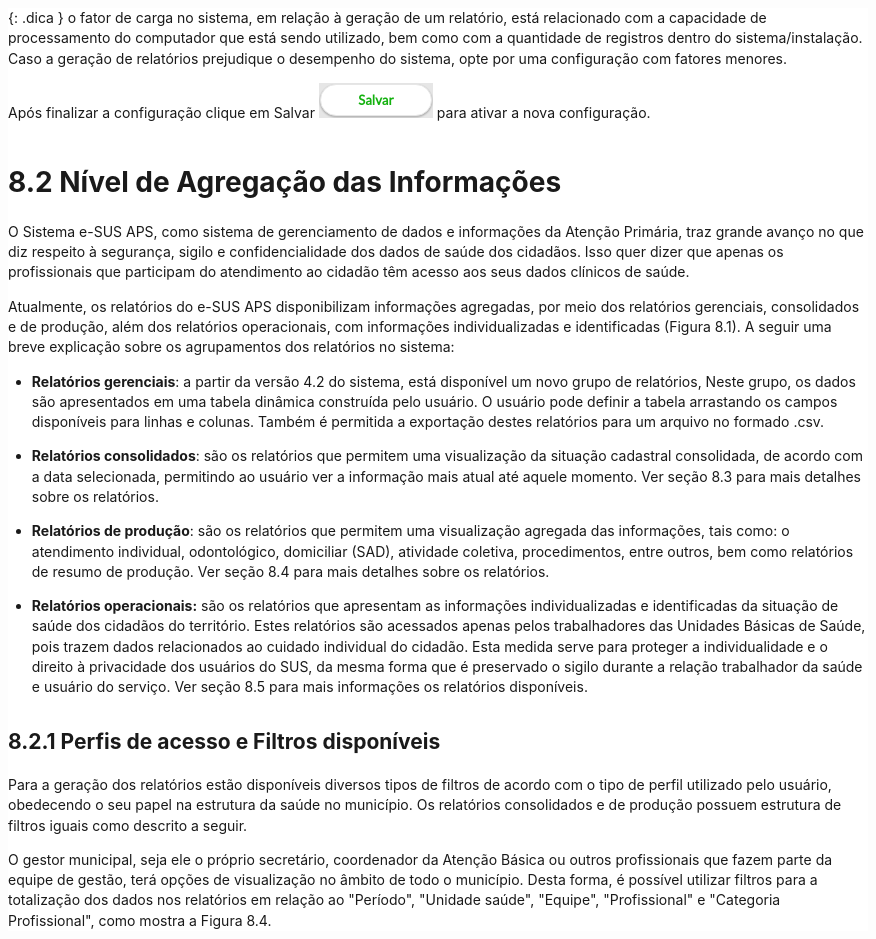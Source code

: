 {: .dica }
o fator de carga no sistema, em relação à geração de um relatório, está relacionado com a capacidade de processamento do computador que está sendo utilizado, bem como com a quantidade de registros dentro do sistema/instalação. Caso a geração de relatórios prejudique o desempenho do sistema, opte por uma configuração com fatores menores.

Após finalizar a configuração clique em Salvar ![](media/pec_image757.png) para ativar a nova configuração.

# 8.2 Nível de Agregação das Informações


O Sistema e-SUS APS, como sistema de gerenciamento de dados e informações da Atenção Primária, traz grande avanço no que diz respeito à segurança, sigilo e confidencialidade dos dados de saúde dos cidadãos. Isso quer dizer que apenas os profissionais que participam do atendimento ao cidadão têm acesso aos seus dados clínicos de saúde.

Atualmente, os relatórios do e-SUS APS disponibilizam informações agregadas, por meio dos relatórios gerenciais, consolidados e de produção, além dos relatórios operacionais, com informações individualizadas e identificadas (Figura 8.1). A seguir uma breve explicação sobre os agrupamentos dos relatórios no sistema:

- **Relatórios gerenciais**: a partir da versão 4.2 do sistema, está disponível um novo grupo de relatórios, Neste grupo, os dados são apresentados em uma tabela dinâmica construída pelo usuário. O usuário pode definir a tabela arrastando os campos disponíveis para linhas e colunas. Também é permitida a exportação destes relatórios para um arquivo no formado .csv.

- **Relatórios consolidados**: são os relatórios que permitem uma visualização da situação cadastral consolidada, de acordo com a data selecionada, permitindo ao usuário ver a informação mais atual até aquele momento. Ver seção 8.3 para mais detalhes sobre os relatórios.

- **Relatórios de produção**: são os relatórios que permitem uma visualização agregada das informações, tais como: o atendimento individual, odontológico, domiciliar (SAD), atividade coletiva, procedimentos, entre outros, bem como relatórios de resumo de produção. Ver seção 8.4 para mais detalhes sobre os relatórios.

- **Relatórios operacionais:** são os relatórios que apresentam as informações individualizadas e identificadas da situação de saúde dos cidadãos do território. Estes relatórios são acessados apenas pelos trabalhadores das Unidades Básicas de Saúde, pois trazem dados relacionados ao cuidado individual do cidadão. Esta medida serve para proteger a individualidade e o direito à privacidade dos usuários do SUS, da mesma forma que é preservado o sigilo durante a relação trabalhador da saúde e usuário do serviço. Ver seção 8.5 para mais informações os relatórios disponíveis.

## 8.2.1 Perfis de acesso e Filtros disponíveis

Para a geração dos relatórios estão disponíveis diversos tipos de filtros de acordo com o tipo de perfil utilizado pelo usuário, obedecendo o seu papel na estrutura da saúde no município. Os relatórios consolidados e de produção possuem estrutura de filtros iguais como descrito a seguir.

O gestor municipal, seja ele o próprio secretário, coordenador da Atenção Básica ou outros profissionais que fazem parte da equipe de gestão, terá opções de visualização no âmbito de todo o município. Desta forma, é possível utilizar filtros para a totalização dos dados nos relatórios em relação ao "Período", "Unidade saúde", "Equipe", "Profissional" e "Categoria Profissional", como mostra a Figura 8.4.
